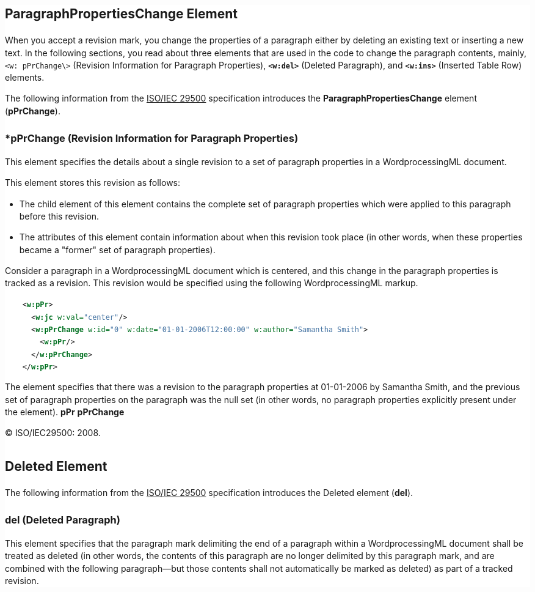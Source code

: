 ## ParagraphPropertiesChange Element

When you accept a revision mark, you change the properties of a paragraph either by deleting an existing text or inserting a new text. In the following sections, you read about three elements that are used in the code to change the paragraph contents, mainly, `<w: pPrChange\>` (Revision Information for Paragraph Properties), **`<w:del>`** (Deleted Paragraph), and **`<w:ins>`** (Inserted Table Row) elements.

The following information from the [ISO/IEC 29500](https://www.iso.org/standard/71691.html) specification introduces the **ParagraphPropertiesChange** element (**pPrChange**).

### *pPrChange (Revision Information for Paragraph Properties)

This element specifies the details about a single revision to a set of paragraph properties in a WordprocessingML document.

This element stores this revision as follows:

- The child element of this element contains the complete set of paragraph properties which were applied to this paragraph before this revision.

- The attributes of this element contain information about when this revision took place (in other words, when these properties became a "former" set of paragraph properties).

Consider a paragraph in a WordprocessingML document which is centered, and this change in the paragraph properties is tracked as a revision. This revision would be specified using the following WordprocessingML markup.

```xml
    <w:pPr>
      <w:jc w:val="center"/>
      <w:pPrChange w:id="0" w:date="01-01-2006T12:00:00" w:author="Samantha Smith">
        <w:pPr/>
      </w:pPrChange>
    </w:pPr>
```

The element specifies that there was a revision to the paragraph properties at 01-01-2006 by Samantha Smith, and the previous set of paragraph properties on the paragraph was the null set (in other words, no paragraph properties explicitly present under the element). **pPr** **pPrChange**

© ISO/IEC29500: 2008.

## Deleted Element

The following information from the [ISO/IEC 29500](https://www.iso.org/standard/71691.html) specification
introduces the Deleted element (**del**).

### del (Deleted Paragraph)

This element specifies that the paragraph mark delimiting the end of a paragraph within a WordprocessingML document shall be treated as deleted (in other words, the contents of this paragraph are no longer delimited by this paragraph mark, and are combined with the following paragraph—but those contents shall not automatically be marked as deleted) as part of a tracked revision.
